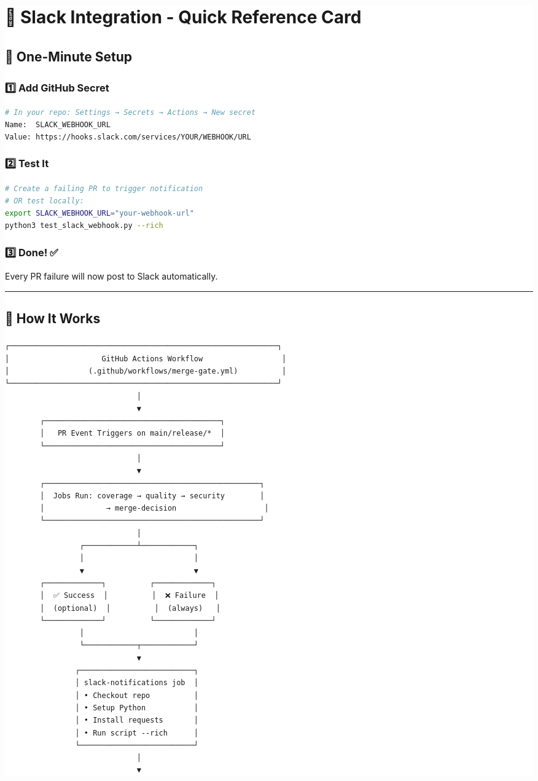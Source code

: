 # 📣 Slack Integration - Quick Reference Card

## 🎯 One-Minute Setup

### 1️⃣ Add GitHub Secret
```bash
# In your repo: Settings → Secrets → Actions → New secret
Name:  SLACK_WEBHOOK_URL
Value: https://hooks.slack.com/services/YOUR/WEBHOOK/URL
```

### 2️⃣ Test It
```bash
# Create a failing PR to trigger notification
# OR test locally:
export SLACK_WEBHOOK_URL="your-webhook-url"
python3 test_slack_webhook.py --rich
```

### 3️⃣ Done! ✅
Every PR failure will now post to Slack automatically.

---

## 🔄 How It Works

```
┌─────────────────────────────────────────────────────────────┐
│                     GitHub Actions Workflow                  │
│                  (.github/workflows/merge-gate.yml)          │
└─────────────────────────────────────────────────────────────┘
                              │
                              ▼
        ┌────────────────────────────────────────┐
        │   PR Event Triggers on main/release/*  │
        └────────────────────────────────────────┘
                              │
                              ▼
        ┌─────────────────────────────────────────────────┐
        │  Jobs Run: coverage → quality → security        │
        │              → merge-decision                    │
        └─────────────────────────────────────────────────┘
                              │
                 ┌────────────┴────────────┐
                 │                         │
                 ▼                         ▼
        ┌─────────────┐          ┌─────────────┐
        │  ✅ Success  │          │  ❌ Failure  │
        │  (optional)  │          │  (always)   │
        └─────────────┘          └─────────────┘
                 │                         │
                 └────────────┬────────────┘
                              ▼
                ┌──────────────────────────┐
                │ slack-notifications job  │
                │ • Checkout repo          │
                │ • Setup Python           │
                │ • Install requests       │
                │ • Run script --rich      │
                └──────────────────────────┘
                              │
                              ▼
```
